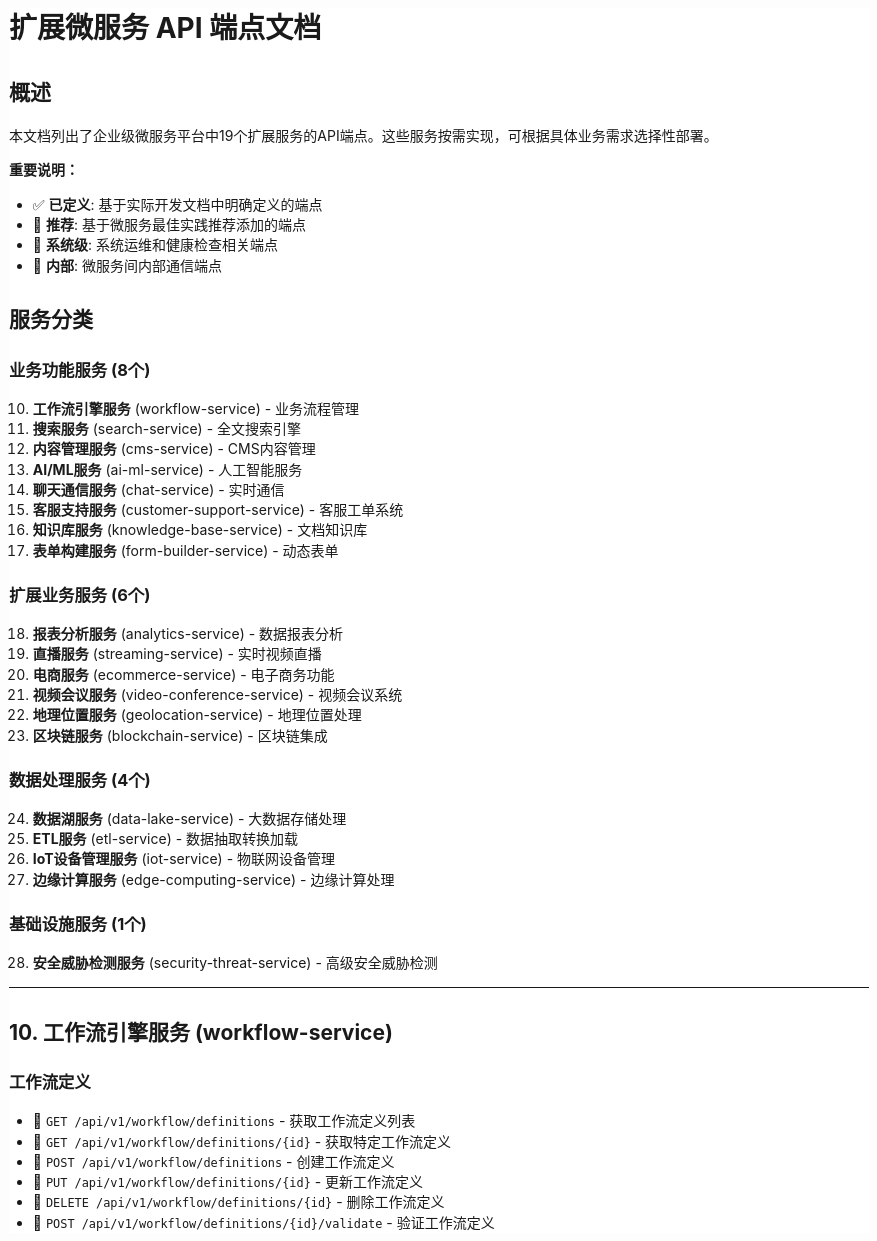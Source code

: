 # 扩展微服务 API 端点文档

## 概述

本文档列出了企业级微服务平台中19个扩展服务的API端点。这些服务按需实现，可根据具体业务需求选择性部署。

**重要说明：**
- ✅ **已定义**: 基于实际开发文档中明确定义的端点
- 🔄 **推荐**: 基于微服务最佳实践推荐添加的端点  
- 🔧 **系统级**: 系统运维和健康检查相关端点
- 🔗 **内部**: 微服务间内部通信端点

## 服务分类

### 业务功能服务 (8个)
10. **工作流引擎服务** (workflow-service) - 业务流程管理
11. **搜索服务** (search-service) - 全文搜索引擎
12. **内容管理服务** (cms-service) - CMS内容管理
13. **AI/ML服务** (ai-ml-service) - 人工智能服务
14. **聊天通信服务** (chat-service) - 实时通信
15. **客服支持服务** (customer-support-service) - 客服工单系统
16. **知识库服务** (knowledge-base-service) - 文档知识库
17. **表单构建服务** (form-builder-service) - 动态表单

### 扩展业务服务 (6个)
18. **报表分析服务** (analytics-service) - 数据报表分析
19. **直播服务** (streaming-service) - 实时视频直播
20. **电商服务** (ecommerce-service) - 电子商务功能
21. **视频会议服务** (video-conference-service) - 视频会议系统
22. **地理位置服务** (geolocation-service) - 地理位置处理
23. **区块链服务** (blockchain-service) - 区块链集成

### 数据处理服务 (4个)
24. **数据湖服务** (data-lake-service) - 大数据存储处理
25. **ETL服务** (etl-service) - 数据抽取转换加载
26. **IoT设备管理服务** (iot-service) - 物联网设备管理
27. **边缘计算服务** (edge-computing-service) - 边缘计算处理

### 基础设施服务 (1个)
28. **安全威胁检测服务** (security-threat-service) - 高级安全威胁检测

---

## 10. 工作流引擎服务 (workflow-service)

### 工作流定义
- 🔄 `GET /api/v1/workflow/definitions` - 获取工作流定义列表
- 🔄 `GET /api/v1/workflow/definitions/{id}` - 获取特定工作流定义
- 🔄 `POST /api/v1/workflow/definitions` - 创建工作流定义
- 🔄 `PUT /api/v1/workflow/definitions/{id}` - 更新工作流定义
- 🔄 `DELETE /api/v1/workflow/definitions/{id}` - 删除工作流定义
- 🔄 `POST /api/v1/workflow/definitions/{id}/validate` - 验证工作流定义

